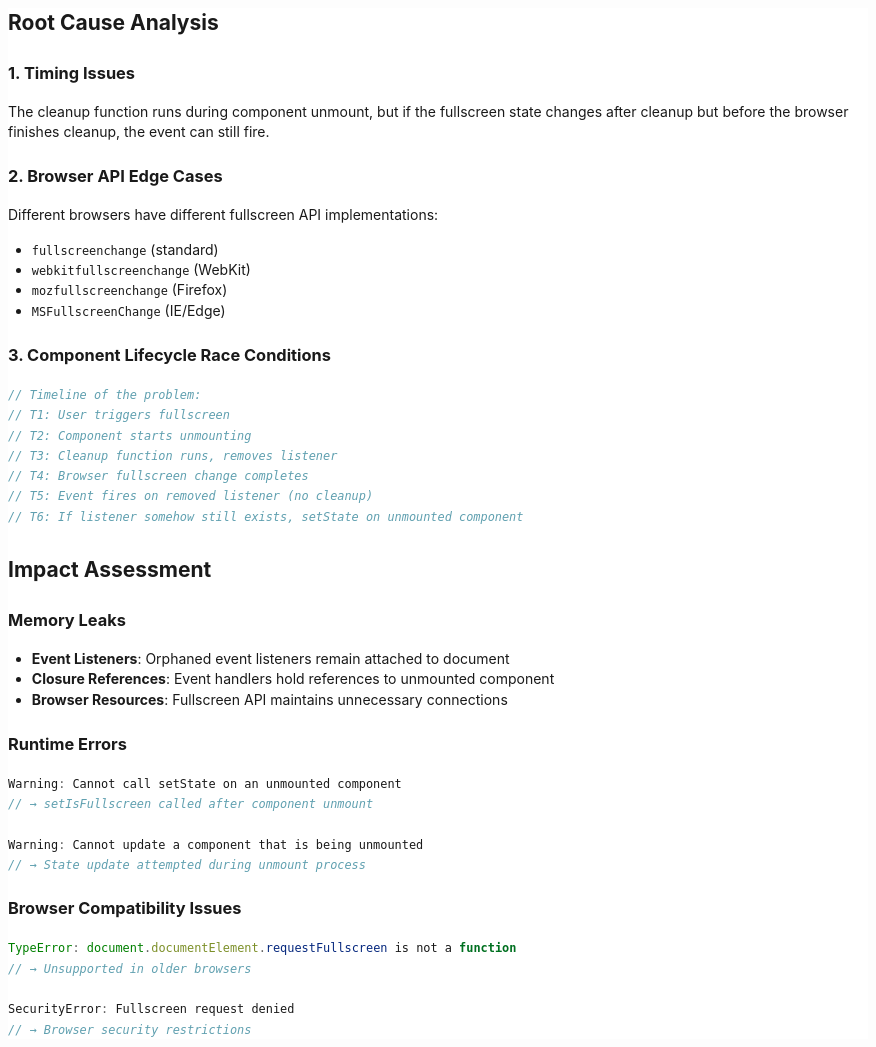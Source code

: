 ## Root Cause Analysis

### 1. Timing Issues
The cleanup function runs during component unmount, but if the fullscreen state changes after cleanup but before the browser finishes cleanup, the event can still fire.

### 2. Browser API Edge Cases
Different browsers have different fullscreen API implementations:
- `fullscreenchange` (standard)
- `webkitfullscreenchange` (WebKit)
- `mozfullscreenchange` (Firefox)
- `MSFullscreenChange` (IE/Edge)

### 3. Component Lifecycle Race Conditions
```typescript
// Timeline of the problem:
// T1: User triggers fullscreen
// T2: Component starts unmounting
// T3: Cleanup function runs, removes listener
// T4: Browser fullscreen change completes
// T5: Event fires on removed listener (no cleanup)
// T6: If listener somehow still exists, setState on unmounted component
```

## Impact Assessment

### Memory Leaks
- **Event Listeners**: Orphaned event listeners remain attached to document
- **Closure References**: Event handlers hold references to unmounted component
- **Browser Resources**: Fullscreen API maintains unnecessary connections

### Runtime Errors
```javascript
Warning: Cannot call setState on an unmounted component
// → setIsFullscreen called after component unmount

Warning: Cannot update a component that is being unmounted
// → State update attempted during unmount process
```

### Browser Compatibility Issues
```javascript
TypeError: document.documentElement.requestFullscreen is not a function
// → Unsupported in older browsers

SecurityError: Fullscreen request denied
// → Browser security restrictions
```

